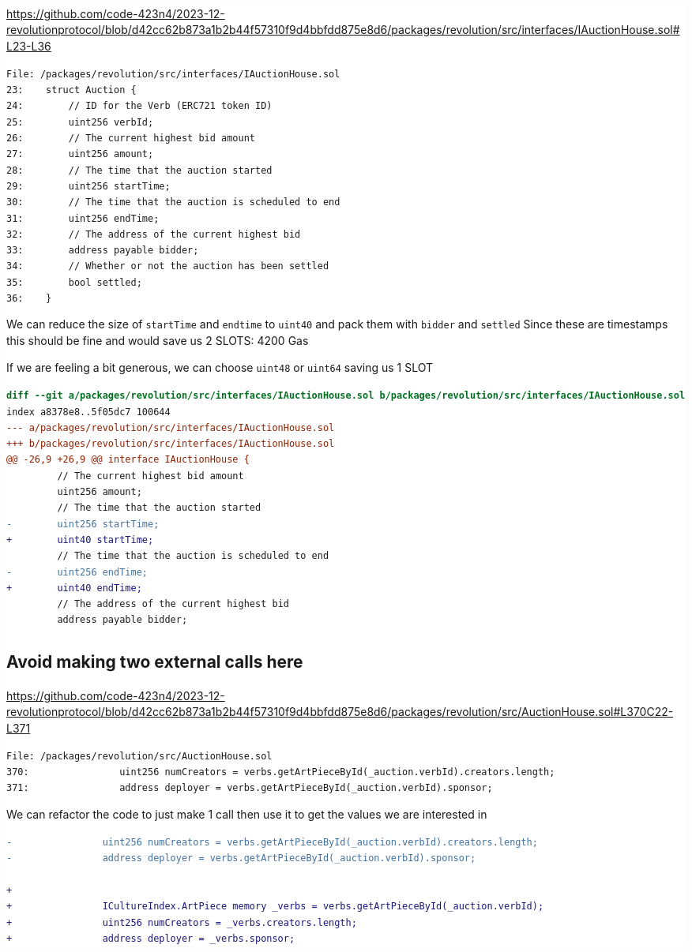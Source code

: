 https://github.com/code-423n4/2023-12-revolutionprotocol/blob/d42cc62b873a1b2b44f57310f9d4bbfdd875e8d6/packages/revolution/src/interfaces/IAuctionHouse.sol#L23-L36
```solidity
File: /packages/revolution/src/interfaces/IAuctionHouse.sol
23:    struct Auction {
24:        // ID for the Verb (ERC721 token ID)
25:        uint256 verbId;
26:        // The current highest bid amount
27:        uint256 amount;
28:        // The time that the auction started
29:        uint256 startTime;
30:        // The time that the auction is scheduled to end
31:        uint256 endTime;
32:        // The address of the current highest bid
33:        address payable bidder;
34:        // Whether or not the auction has been settled
35:        bool settled;
36:    }
```


We can reduce the size of `startTime` and `endtime` to `uint40` and pack them with `bidder` and `settled` 
Since these are timestamps this should be fine and would save us 2 SLOTS: 4200 Gas

If we are feeling a bit generous, we can choose `uint48`  or `uint64` saving us 1 SLOT


```diff
diff --git a/packages/revolution/src/interfaces/IAuctionHouse.sol b/packages/revolution/src/interfaces/IAuctionHouse.sol
index a8378e8..5f05dc7 100644
--- a/packages/revolution/src/interfaces/IAuctionHouse.sol
+++ b/packages/revolution/src/interfaces/IAuctionHouse.sol
@@ -26,9 +26,9 @@ interface IAuctionHouse {
         // The current highest bid amount
         uint256 amount;
         // The time that the auction started
-        uint256 startTime;
+        uint40 startTime;
         // The time that the auction is scheduled to end
-        uint256 endTime;
+        uint40 endTime;
         // The address of the current highest bid
         address payable bidder;
```

## Avoid making two external calls here

https://github.com/code-423n4/2023-12-revolutionprotocol/blob/d42cc62b873a1b2b44f57310f9d4bbfdd875e8d6/packages/revolution/src/AuctionHouse.sol#L370C22-L371
```solidity
File: /packages/revolution/src/AuctionHouse.sol
370:                uint256 numCreators = verbs.getArtPieceById(_auction.verbId).creators.length;
371:                address deployer = verbs.getArtPieceById(_auction.verbId).sponsor;
```
We can refactor the code to just make 1 call then use it to get the values we are interested in
```diff
-                uint256 numCreators = verbs.getArtPieceById(_auction.verbId).creators.length;
-                address deployer = verbs.getArtPieceById(_auction.verbId).sponsor;

+
+                ICultureIndex.ArtPiece memory _verbs = verbs.getArtPieceById(_auction.verbId);
+                uint256 numCreators = _verbs.creators.length;
+                address deployer = _verbs.sponsor;
```
